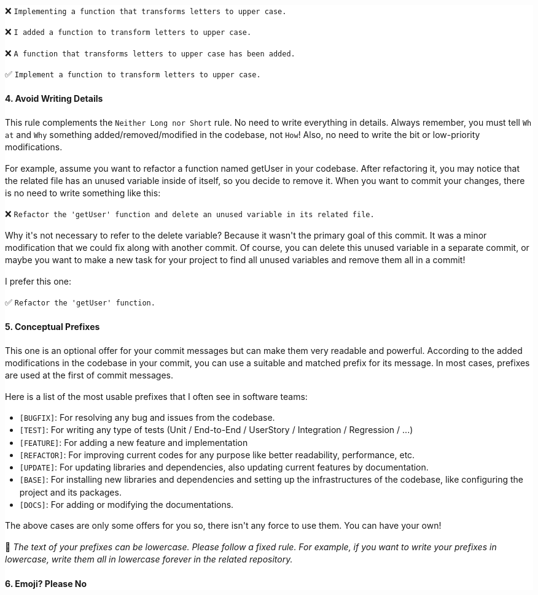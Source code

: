 ❌ `Implementing a function that transforms letters to upper case.`

❌ `I added a function to transform letters to upper case.`

❌ `A function that transforms letters to upper case has been added.`

✅ `Implement a function to transform letters to upper case.`

#### 4. Avoid Writing Details

This rule complements the `Neither Long nor Short` rule. No need to write everything in details.
Always remember, you must tell `What` and `Why` something added/removed/modified in the codebase, not `How`! Also, no need to write the bit or low-priority modifications.

For example, assume you want to refactor a function named getUser in your codebase. After refactoring it, you may notice that the related file has an unused variable inside of itself, so you decide to remove it. When you want to commit your changes, there is no need to write something like this:

❌ `Refactor the 'getUser' function and delete an unused variable in its related file.`

Why it's not necessary to refer to the delete variable? Because it wasn't the primary goal of this commit. It was a minor modification that we could fix along with another commit. Of course, you can delete this unused variable in a separate commit, or maybe you want to make a new task for your project to find all unused variables and remove them all in a commit!

I prefer this one:

✅ `Refactor the 'getUser' function.`

#### 5. Conceptual Prefixes

This one is an optional offer for your commit messages but can make them very readable and powerful. According to the added modifications in the codebase in your commit, you can use a suitable and matched prefix for its message. In most cases, prefixes are used at the first of commit messages.

Here is a list of the most usable prefixes that I often see in software teams:

* `[BUGFIX]`: For resolving any bug and issues from the codebase.
* `[TEST]`: For writing any type of tests (Unit / End-to-End / UserStory / Integration / Regression / ...)
* `[FEATURE]`: For adding a new feature and implementation
* `[REFACTOR]`: For improving current codes for any purpose like better readability, performance, etc.
* `[UPDATE]`: For updating libraries and dependencies, also updating current features by documentation.
* `[BASE]`: For installing new libraries and dependencies and setting up the infrastructures of the codebase, like configuring the project and its packages.
* `[DOCS]`: For adding or modifying the documentations.

The above cases are only some offers for you so, there isn't any force to use them. You can have your own!

🔑 *The text of your prefixes can be lowercase. Please follow a fixed rule. For example, if you want to write your prefixes in lowercase, write them all in lowercase forever in the related repository.*

#### 6. Emoji? Please No
